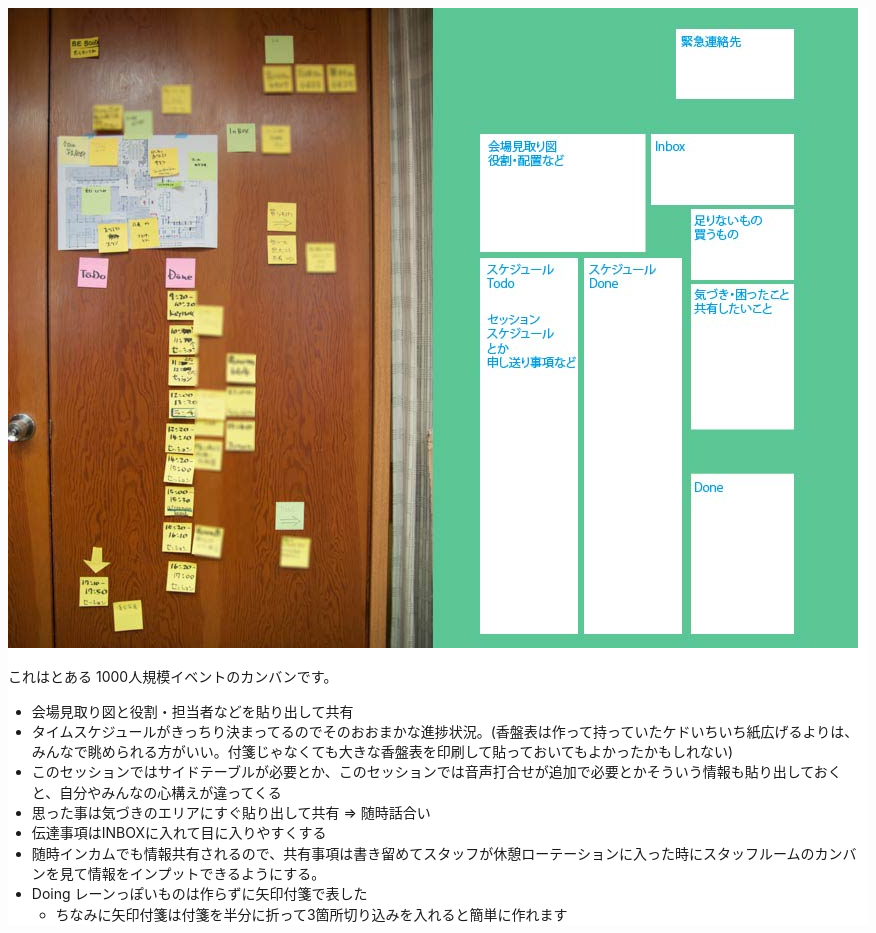 ![DSC_0004-2.jpg](images/2016-09-18/DSC_0004-2.jpg)

これはとある 1000人規模イベントのカンバンです。

- 会場見取り図と役割・担当者などを貼り出して共有
- タイムスケジュールがきっちり決まってるのでそのおおまかな進捗状況。(香盤表は作って持っていたケドいちいち紙広げるよりは、みんなで眺められる方がいい。付箋じゃなくても大きな香盤表を印刷して貼っておいてもよかったかもしれない)
- このセッションではサイドテーブルが必要とか、このセッションでは音声打合せが追加で必要とかそういう情報も貼り出しておくと、自分やみんなの心構えが違ってくる
- 思った事は気づきのエリアにすぐ貼り出して共有 => 随時話合い
- 伝達事項はINBOXに入れて目に入りやすくする
- 随時インカムでも情報共有されるので、共有事項は書き留めてスタッフが休憩ローテーションに入った時にスタッフルームのカンバンを見て情報をインプットできるようにする。
- Doing レーンっぽいものは作らずに矢印付箋で表した
  - ちなみに矢印付箋は付箋を半分に折って3箇所切り込みを入れると簡単に作れます